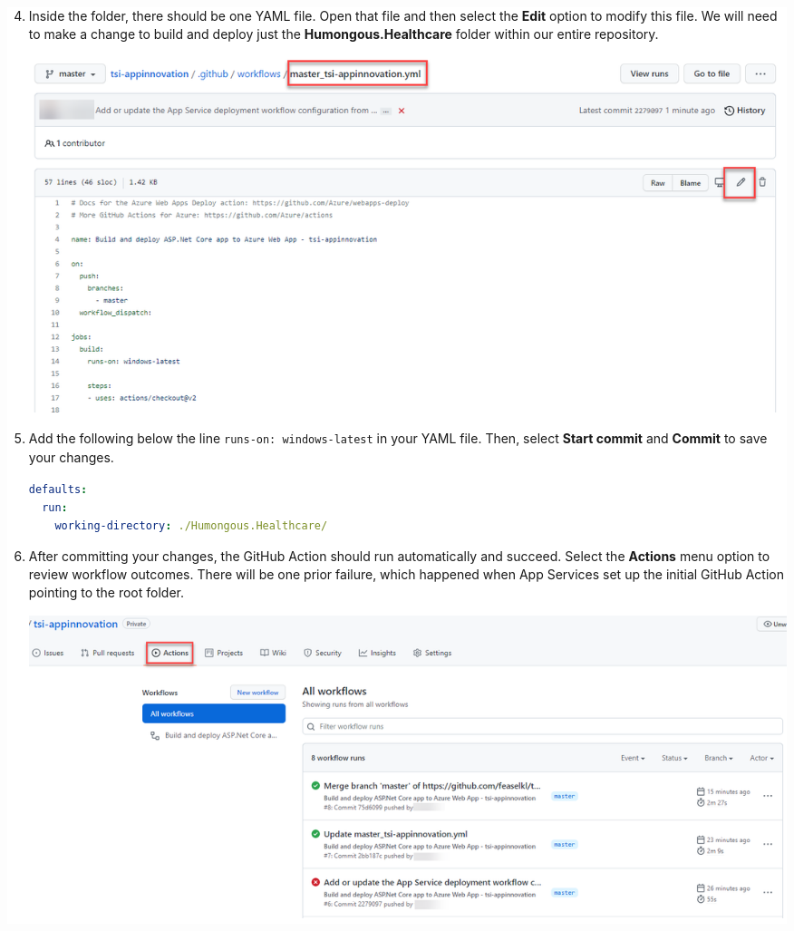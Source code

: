 4. Inside the folder, there should be one YAML file.  Open that file and then select the **Edit** option to modify this file.  We will need to make a change to build and deploy just the **Humongous.Healthcare** folder within our entire repository.

    ![Edit the GitHub Action.](media/cicd-edit.png 'Edit file')

5. Add the following below the line `runs-on: windows-latest` in your YAML file.  Then, select **Start commit** and **Commit** to save your changes.

    ```yaml
    defaults:
      run:
        working-directory: ./Humongous.Healthcare/
    ```

6. After committing your changes, the GitHub Action should run automatically and succeed.  Select the **Actions** menu option to review workflow outcomes.  There will be one prior failure, which happened when App Services set up the initial GitHub Action pointing to the root folder.

    ![Review workflow results on the Actions page.](media/cicd-actions.png 'All workflows')
